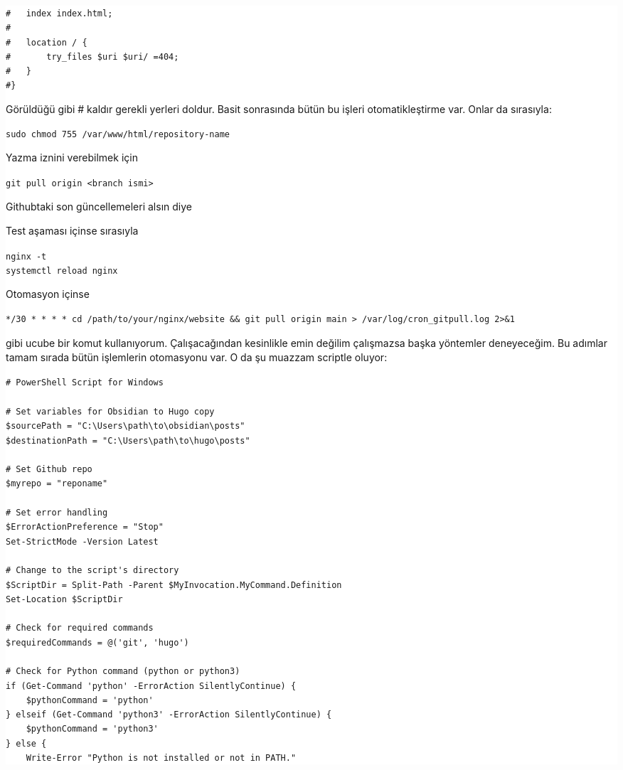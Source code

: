 ```shell
#	index index.html;
#
#	location / {
#		try_files $uri $uri/ =404;
#	}
#}
```

Görüldüğü gibi # kaldır gerekli yerleri doldur. Basit sonrasında bütün bu işleri otomatikleştirme var.
Onlar da sırasıyla:

```Shell
sudo chmod 755 /var/www/html/repository-name
```

Yazma iznini verebilmek için

```Shell
git pull origin <branch ismi>
```

Githubtaki son güncellemeleri alsın diye

Test aşaması içinse sırasıyla 

```Shell
nginx -t
systemctl reload nginx
```

Otomasyon içinse 

```Shell
*/30 * * * * cd /path/to/your/nginx/website && git pull origin main > /var/log/cron_gitpull.log 2>&1
```

gibi ucube bir komut kullanıyorum. Çalışacağından kesinlikle emin değilim çalışmazsa başka yöntemler deneyeceğim. Bu adımlar tamam sırada bütün işlemlerin otomasyonu var. O da şu muazzam scriptle oluyor:

```Shell
# PowerShell Script for Windows

# Set variables for Obsidian to Hugo copy
$sourcePath = "C:\Users\path\to\obsidian\posts"
$destinationPath = "C:\Users\path\to\hugo\posts"

# Set Github repo 
$myrepo = "reponame"

# Set error handling
$ErrorActionPreference = "Stop"
Set-StrictMode -Version Latest

# Change to the script's directory
$ScriptDir = Split-Path -Parent $MyInvocation.MyCommand.Definition
Set-Location $ScriptDir

# Check for required commands
$requiredCommands = @('git', 'hugo')

# Check for Python command (python or python3)
if (Get-Command 'python' -ErrorAction SilentlyContinue) {
    $pythonCommand = 'python'
} elseif (Get-Command 'python3' -ErrorAction SilentlyContinue) {
    $pythonCommand = 'python3'
} else {
    Write-Error "Python is not installed or not in PATH."
```